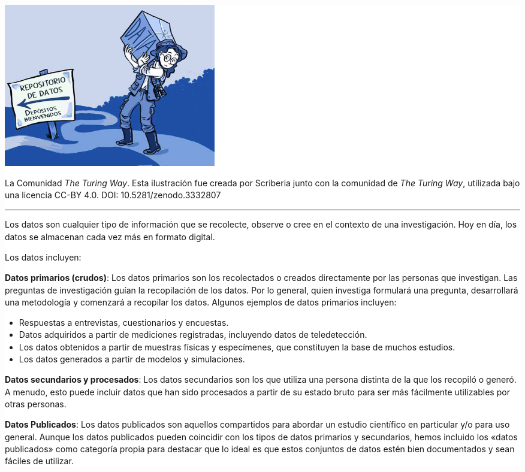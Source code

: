 <img src="../images/media/image3_es.png" style="width:350px;height:auto;" />

La Comunidad _The Turing Way_. Esta ilustración fue creada por Scriberia junto con la comunidad de _The Turing Way_, utilizada bajo una licencia CC-BY 4.0. DOI: 10.5281/zenodo.3332807

---

Los datos son cualquier tipo de información que se recolecte, observe o cree en el contexto de una investigación. Hoy en día, los datos se almacenan cada vez más en formato digital.

Los datos incluyen:

**Datos primarios (crudos)**: Los datos primarios son los recolectados o creados directamente por las personas que investigan. Las preguntas de investigación guían la recopilación de los datos. Por lo general, quien investiga formulará una pregunta, desarrollará una metodología y comenzará a recopilar los datos. Algunos ejemplos de datos primarios incluyen:

- Respuestas a entrevistas, cuestionarios y encuestas.
- Datos adquiridos a partir de mediciones registradas, incluyendo datos de teledetección.
- Los datos obtenidos a partir de muestras físicas y especímenes, que constituyen la base de muchos estudios.
- Los datos generados a partir de modelos y simulaciones.

**Datos secundarios y procesados**: Los datos secundarios son los que utiliza una persona distinta de la que los recopiló o generó. A menudo, esto puede incluir datos que han sido procesados a partir de su estado bruto para ser más fácilmente utilizables por otras personas.

**Datos Publicados**: Los datos publicados son aquellos compartidos para abordar un estudio científico en particular y/o para uso general. Aunque los datos publicados pueden coincidir con los tipos de datos primarios y secundarios, hemos incluido los «datos publicados» como categoría propia para destacar que lo ideal es que estos conjuntos de datos estén bien documentados y sean fáciles de utilizar.
